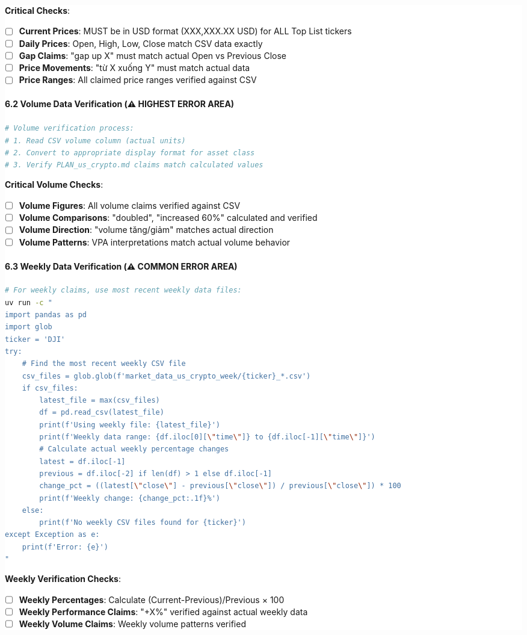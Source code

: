**Critical Checks**:
- [ ] **Current Prices**: MUST be in USD format (XXX,XXX.XX USD) for ALL Top List tickers
- [ ] **Daily Prices**: Open, High, Low, Close match CSV data exactly
- [ ] **Gap Claims**: "gap up X" must match actual Open vs Previous Close
- [ ] **Price Movements**: "từ X xuống Y" must match actual data
- [ ] **Price Ranges**: All claimed price ranges verified against CSV

#### 6.2 **Volume Data Verification** (⚠️ HIGHEST ERROR AREA)
```bash
# Volume verification process:
# 1. Read CSV volume column (actual units)
# 2. Convert to appropriate display format for asset class
# 3. Verify PLAN_us_crypto.md claims match calculated values
```

**Critical Volume Checks**:
- [ ] **Volume Figures**: All volume claims verified against CSV
- [ ] **Volume Comparisons**: "doubled", "increased 60%" calculated and verified
- [ ] **Volume Direction**: "volume tăng/giảm" matches actual direction
- [ ] **Volume Patterns**: VPA interpretations match actual volume behavior

#### 6.3 **Weekly Data Verification** (⚠️ COMMON ERROR AREA)
```bash
# For weekly claims, use most recent weekly data files:
uv run -c "
import pandas as pd
import glob
ticker = 'DJI'
try:
    # Find the most recent weekly CSV file
    csv_files = glob.glob(f'market_data_us_crypto_week/{ticker}_*.csv')
    if csv_files:
        latest_file = max(csv_files)
        df = pd.read_csv(latest_file)
        print(f'Using weekly file: {latest_file}')
        print(f'Weekly data range: {df.iloc[0][\"time\"]} to {df.iloc[-1][\"time\"]}')
        # Calculate actual weekly percentage changes
        latest = df.iloc[-1]
        previous = df.iloc[-2] if len(df) > 1 else df.iloc[-1]
        change_pct = ((latest[\"close\"] - previous[\"close\"]) / previous[\"close\"]) * 100
        print(f'Weekly change: {change_pct:.1f}%')
    else:
        print(f'No weekly CSV files found for {ticker}')
except Exception as e:
    print(f'Error: {e}')
"
```

**Weekly Verification Checks**:
- [ ] **Weekly Percentages**: Calculate (Current-Previous)/Previous × 100
- [ ] **Weekly Performance Claims**: "+X%" verified against actual weekly data
- [ ] **Weekly Volume Claims**: Weekly volume patterns verified
